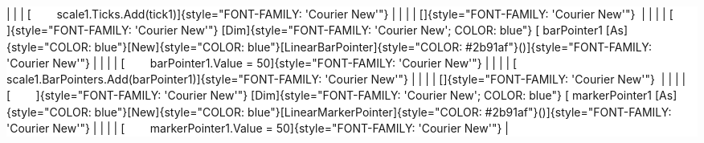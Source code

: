 |                                                                                                                                                                                                                                                                                                                                                                                |
| [        scale1.Ticks.Add(tick1)]{style="FONT-FAMILY: 'Courier New'"}                                                                                                                                                                                                                                                                                                          |
|                                                                                                                                                                                                                                                                                                                                                                                |
| []{style="FONT-FAMILY: 'Courier New'"}                                                                                                                                                                                                                                                                                                                                         |
|                                                                                                                                                                                                                                                                                                                                                                                |
| [        ]{style="FONT-FAMILY: 'Courier New'"} [Dim]{style="FONT-FAMILY: 'Courier New'; COLOR: blue"} [ barPointer1 [As]{style="COLOR: blue"}[New]{style="COLOR: blue"}[LinearBarPointer]{style="COLOR: #2b91af"}()]{style="FONT-FAMILY: 'Courier New'"}                                                                                                                       |
|                                                                                                                                                                                                                                                                                                                                                                                |
| [        barPointer1.Value = 50]{style="FONT-FAMILY: 'Courier New'"}                                                                                                                                                                                                                                                                                                           |
|                                                                                                                                                                                                                                                                                                                                                                                |
| [        scale1.BarPointers.Add(barPointer1)]{style="FONT-FAMILY: 'Courier New'"}                                                                                                                                                                                                                                                                                              |
|                                                                                                                                                                                                                                                                                                                                                                                |
| []{style="FONT-FAMILY: 'Courier New'"}                                                                                                                                                                                                                                                                                                                                         |
|                                                                                                                                                                                                                                                                                                                                                                                |
| [        ]{style="FONT-FAMILY: 'Courier New'"} [Dim]{style="FONT-FAMILY: 'Courier New'; COLOR: blue"} [ markerPointer1 [As]{style="COLOR: blue"}[New]{style="COLOR: blue"}[LinearMarkerPointer]{style="COLOR: #2b91af"}()]{style="FONT-FAMILY: 'Courier New'"}                                                                                                                 |
|                                                                                                                                                                                                                                                                                                                                                                                |
| [        markerPointer1.Value = 50]{style="FONT-FAMILY: 'Courier New'"}                                                                                                                                                                                                                                                                                                        |
